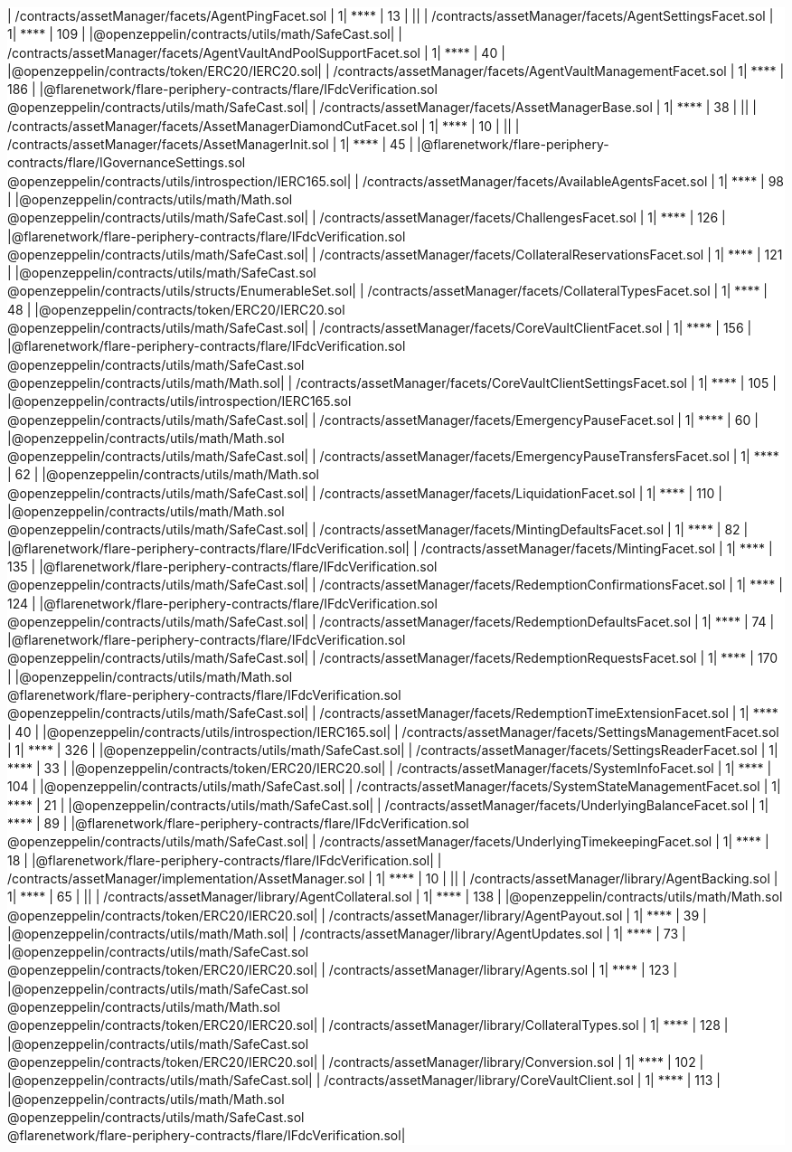 | /contracts/assetManager/facets/AgentPingFacet.sol | 1| **** | 13 | ||
| /contracts/assetManager/facets/AgentSettingsFacet.sol | 1| **** | 109 | |@openzeppelin/contracts/utils/math/SafeCast.sol|
| /contracts/assetManager/facets/AgentVaultAndPoolSupportFacet.sol | 1| **** | 40 | |@openzeppelin/contracts/token/ERC20/IERC20.sol|
| /contracts/assetManager/facets/AgentVaultManagementFacet.sol | 1| **** | 186 | |@flarenetwork/flare-periphery-contracts/flare/IFdcVerification.sol<br>@openzeppelin/contracts/utils/math/SafeCast.sol|
| /contracts/assetManager/facets/AssetManagerBase.sol | 1| **** | 38 | ||
| /contracts/assetManager/facets/AssetManagerDiamondCutFacet.sol | 1| **** | 10 | ||
| /contracts/assetManager/facets/AssetManagerInit.sol | 1| **** | 45 | |@flarenetwork/flare-periphery-contracts/flare/IGovernanceSettings.sol<br>@openzeppelin/contracts/utils/introspection/IERC165.sol|
| /contracts/assetManager/facets/AvailableAgentsFacet.sol | 1| **** | 98 | |@openzeppelin/contracts/utils/math/Math.sol<br>@openzeppelin/contracts/utils/math/SafeCast.sol|
| /contracts/assetManager/facets/ChallengesFacet.sol | 1| **** | 126 | |@flarenetwork/flare-periphery-contracts/flare/IFdcVerification.sol<br>@openzeppelin/contracts/utils/math/SafeCast.sol|
| /contracts/assetManager/facets/CollateralReservationsFacet.sol | 1| **** | 121 | |@openzeppelin/contracts/utils/math/SafeCast.sol<br>@openzeppelin/contracts/utils/structs/EnumerableSet.sol|
| /contracts/assetManager/facets/CollateralTypesFacet.sol | 1| **** | 48 | |@openzeppelin/contracts/token/ERC20/IERC20.sol<br>@openzeppelin/contracts/utils/math/SafeCast.sol|
| /contracts/assetManager/facets/CoreVaultClientFacet.sol | 1| **** | 156 | |@flarenetwork/flare-periphery-contracts/flare/IFdcVerification.sol<br>@openzeppelin/contracts/utils/math/SafeCast.sol<br>@openzeppelin/contracts/utils/math/Math.sol|
| /contracts/assetManager/facets/CoreVaultClientSettingsFacet.sol | 1| **** | 105 | |@openzeppelin/contracts/utils/introspection/IERC165.sol<br>@openzeppelin/contracts/utils/math/SafeCast.sol|
| /contracts/assetManager/facets/EmergencyPauseFacet.sol | 1| **** | 60 | |@openzeppelin/contracts/utils/math/Math.sol<br>@openzeppelin/contracts/utils/math/SafeCast.sol|
| /contracts/assetManager/facets/EmergencyPauseTransfersFacet.sol | 1| **** | 62 | |@openzeppelin/contracts/utils/math/Math.sol<br>@openzeppelin/contracts/utils/math/SafeCast.sol|
| /contracts/assetManager/facets/LiquidationFacet.sol | 1| **** | 110 | |@openzeppelin/contracts/utils/math/Math.sol<br>@openzeppelin/contracts/utils/math/SafeCast.sol|
| /contracts/assetManager/facets/MintingDefaultsFacet.sol | 1| **** | 82 | |@flarenetwork/flare-periphery-contracts/flare/IFdcVerification.sol|
| /contracts/assetManager/facets/MintingFacet.sol | 1| **** | 135 | |@flarenetwork/flare-periphery-contracts/flare/IFdcVerification.sol<br>@openzeppelin/contracts/utils/math/SafeCast.sol|
| /contracts/assetManager/facets/RedemptionConfirmationsFacet.sol | 1| **** | 124 | |@flarenetwork/flare-periphery-contracts/flare/IFdcVerification.sol<br>@openzeppelin/contracts/utils/math/SafeCast.sol|
| /contracts/assetManager/facets/RedemptionDefaultsFacet.sol | 1| **** | 74 | |@flarenetwork/flare-periphery-contracts/flare/IFdcVerification.sol<br>@openzeppelin/contracts/utils/math/SafeCast.sol|
| /contracts/assetManager/facets/RedemptionRequestsFacet.sol | 1| **** | 170 | |@openzeppelin/contracts/utils/math/Math.sol<br>@flarenetwork/flare-periphery-contracts/flare/IFdcVerification.sol<br>@openzeppelin/contracts/utils/math/SafeCast.sol|
| /contracts/assetManager/facets/RedemptionTimeExtensionFacet.sol | 1| **** | 40 | |@openzeppelin/contracts/utils/introspection/IERC165.sol|
| /contracts/assetManager/facets/SettingsManagementFacet.sol | 1| **** | 326 | |@openzeppelin/contracts/utils/math/SafeCast.sol|
| /contracts/assetManager/facets/SettingsReaderFacet.sol | 1| **** | 33 | |@openzeppelin/contracts/token/ERC20/IERC20.sol|
| /contracts/assetManager/facets/SystemInfoFacet.sol | 1| **** | 104 | |@openzeppelin/contracts/utils/math/SafeCast.sol|
| /contracts/assetManager/facets/SystemStateManagementFacet.sol | 1| **** | 21 | |@openzeppelin/contracts/utils/math/SafeCast.sol|
| /contracts/assetManager/facets/UnderlyingBalanceFacet.sol | 1| **** | 89 | |@flarenetwork/flare-periphery-contracts/flare/IFdcVerification.sol<br>@openzeppelin/contracts/utils/math/SafeCast.sol|
| /contracts/assetManager/facets/UnderlyingTimekeepingFacet.sol | 1| **** | 18 | |@flarenetwork/flare-periphery-contracts/flare/IFdcVerification.sol|
| /contracts/assetManager/implementation/AssetManager.sol | 1| **** | 10 | ||
| /contracts/assetManager/library/AgentBacking.sol | 1| **** | 65 | ||
| /contracts/assetManager/library/AgentCollateral.sol | 1| **** | 138 | |@openzeppelin/contracts/utils/math/Math.sol<br>@openzeppelin/contracts/token/ERC20/IERC20.sol|
| /contracts/assetManager/library/AgentPayout.sol | 1| **** | 39 | |@openzeppelin/contracts/utils/math/Math.sol|
| /contracts/assetManager/library/AgentUpdates.sol | 1| **** | 73 | |@openzeppelin/contracts/utils/math/SafeCast.sol<br>@openzeppelin/contracts/token/ERC20/IERC20.sol|
| /contracts/assetManager/library/Agents.sol | 1| **** | 123 | |@openzeppelin/contracts/utils/math/SafeCast.sol<br>@openzeppelin/contracts/utils/math/Math.sol<br>@openzeppelin/contracts/token/ERC20/IERC20.sol|
| /contracts/assetManager/library/CollateralTypes.sol | 1| **** | 128 | |@openzeppelin/contracts/utils/math/SafeCast.sol<br>@openzeppelin/contracts/token/ERC20/IERC20.sol|
| /contracts/assetManager/library/Conversion.sol | 1| **** | 102 | |@openzeppelin/contracts/utils/math/SafeCast.sol|
| /contracts/assetManager/library/CoreVaultClient.sol | 1| **** | 113 | |@openzeppelin/contracts/utils/math/Math.sol<br>@openzeppelin/contracts/utils/math/SafeCast.sol<br>@flarenetwork/flare-periphery-contracts/flare/IFdcVerification.sol|